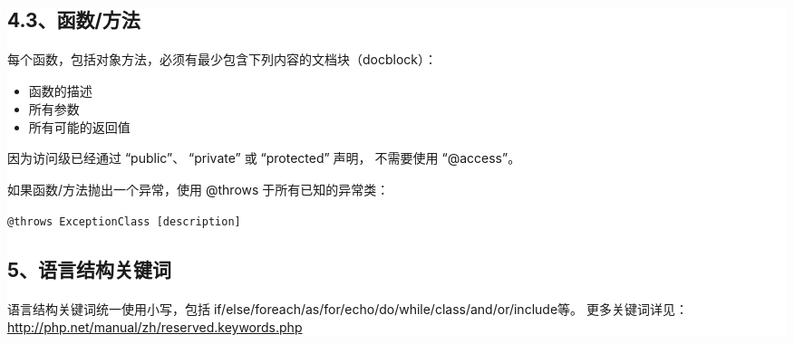 ## 4.3、函数/方法

每个函数，包括对象方法，必须有最少包含下列内容的文档块（docblock）：

 * 函数的描述
 * 所有参数
 * 所有可能的返回值

因为访问级已经通过 “public”、 “private” 或 “protected” 声明， 不需要使用 “@access”。

如果函数/方法抛出一个异常，使用 @throws 于所有已知的异常类：
``` 
@throws ExceptionClass [description] 
```

## 5、语言结构关键词
语言结构关键词统一使用小写，包括 if/else/foreach/as/for/echo/do/while/class/and/or/include等。
更多关键词详见：http://php.net/manual/zh/reserved.keywords.php

